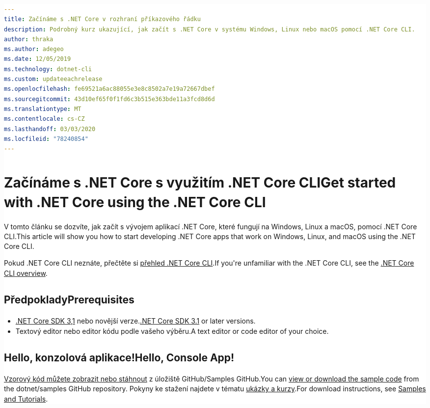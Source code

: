 ```yaml
---
title: Začínáme s .NET Core v rozhraní příkazového řádku
description: Podrobný kurz ukazující, jak začít s .NET Core v systému Windows, Linux nebo macOS pomocí .NET Core CLI.
author: thraka
ms.author: adegeo
ms.date: 12/05/2019
ms.technology: dotnet-cli
ms.custom: updateeachrelease
ms.openlocfilehash: fe69521a6ac88055e3e8c8502a7e19a72667dbef
ms.sourcegitcommit: 43d10ef65f0f1fd6c3b515e363bde11a3fcd8d6d
ms.translationtype: MT
ms.contentlocale: cs-CZ
ms.lasthandoff: 03/03/2020
ms.locfileid: "78240854"
---
```

# <a name="get-started-with-net-core-using-the-net-core-cli"></a><span data-ttu-id="c0c2c-103">Začínáme s .NET Core s využitím .NET Core CLI</span><span class="sxs-lookup"><span data-stu-id="c0c2c-103">Get started with .NET Core using the .NET Core CLI</span></span>

<span data-ttu-id="c0c2c-104">V tomto článku se dozvíte, jak začít s vývojem aplikací .NET Core, které fungují na Windows, Linux a macOS, pomocí .NET Core CLI.</span><span class="sxs-lookup"><span data-stu-id="c0c2c-104">This article will show you how to start developing .NET Core apps that work on Windows, Linux, and macOS using the .NET Core CLI.</span></span>

<span data-ttu-id="c0c2c-105">Pokud .NET Core CLI neznáte, přečtěte si [přehled .NET Core CLI](../tools/index.md).</span><span class="sxs-lookup"><span data-stu-id="c0c2c-105">If you're unfamiliar with the .NET Core CLI, see the [.NET Core CLI overview](../tools/index.md).</span></span>

## <a name="prerequisites"></a><span data-ttu-id="c0c2c-106">Předpoklady</span><span class="sxs-lookup"><span data-stu-id="c0c2c-106">Prerequisites</span></span>

- <span data-ttu-id="c0c2c-107">[.NET Core SDK 3,1](https://dotnet.microsoft.com/download) nebo novější verze.</span><span class="sxs-lookup"><span data-stu-id="c0c2c-107">[.NET Core SDK 3.1](https://dotnet.microsoft.com/download) or later versions.</span></span>
- <span data-ttu-id="c0c2c-108">Textový editor nebo editor kódu podle vašeho výběru.</span><span class="sxs-lookup"><span data-stu-id="c0c2c-108">A text editor or code editor of your choice.</span></span>

## <a name="hello-console-app"></a><span data-ttu-id="c0c2c-109">Hello, konzolová aplikace!</span><span class="sxs-lookup"><span data-stu-id="c0c2c-109">Hello, Console App!</span></span>

<span data-ttu-id="c0c2c-110">[Vzorový kód můžete zobrazit nebo stáhnout](https://github.com/dotnet/samples/tree/master/core/console-apps/HelloMsBuild) z úložiště GitHub/Samples GitHub.</span><span class="sxs-lookup"><span data-stu-id="c0c2c-110">You can [view or download the sample code](https://github.com/dotnet/samples/tree/master/core/console-apps/HelloMsBuild) from the dotnet/samples GitHub repository.</span></span> <span data-ttu-id="c0c2c-111">Pokyny ke stažení najdete v tématu [ukázky a kurzy](../../samples-and-tutorials/index.md#viewing-and-downloading-samples).</span><span class="sxs-lookup"><span data-stu-id="c0c2c-111">For download instructions, see [Samples and Tutorials](../../samples-and-tutorials/index.md#viewing-and-downloading-samples).</span></span>
